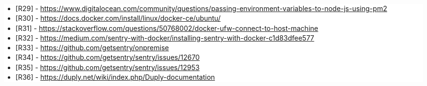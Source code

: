 - [R29] - https://www.digitalocean.com/community/questions/passing-environment-variables-to-node-js-using-pm2
- [R30] - https://docs.docker.com/install/linux/docker-ce/ubuntu/
- [R31] - https://stackoverflow.com/questions/50768002/docker-ufw-connect-to-host-machine
- [R32] - https://medium.com/sentry-with-docker/installing-sentry-with-docker-c1d83dfee577
- [R33] - https://github.com/getsentry/onpremise
- [R34] - https://github.com/getsentry/sentry/issues/12670
- [R35] - https://github.com/getsentry/sentry/issues/12953
- [R36] - https://duply.net/wiki/index.php/Duply-documentation
